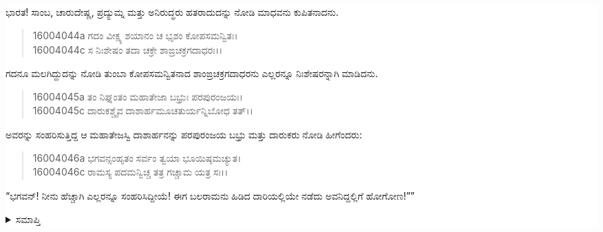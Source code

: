 ಭಾರತ! ಸಾಂಬ, ಚಾರುದೇಷ್ಣ, ಪ್ರದ್ಯುಮ್ನ ಮತ್ತು ಅನಿರುದ್ಧರು ಹತರಾದುದನ್ನು ನೋಡಿ ಮಾಧವನು ಕುಪಿತನಾದನು.

> 16004044a ಗದಂ ವೀಕ್ಷ್ಯ ಶಯಾನಂ ಚ ಭೃಶಂ ಕೋಪಸಮನ್ವಿತಃ।  
16004044c ಸ ನಿಃಶೇಷಂ ತದಾ ಚಕ್ರೇ ಶಾಙ್ರಚಕ್ರಗದಾಧರಃ।।

ಗದನೂ ಮಲಗಿದ್ದುದನ್ನು ನೋಡಿ ತುಂಬಾ ಕೋಪಸಮನ್ವಿತನಾದ ಶಾಂಙ್ರಚಕ್ರಗದಾಧರನು ಎಲ್ಲರನ್ನೂ ನಿಃಶೇಷರನ್ನಾಗಿ ಮಾಡಿದನು.

> 16004045a ತಂ ನಿಘ್ನಂತಂ ಮಹಾತೇಜಾ ಬಭ್ರುಃ ಪರಪುರಂಜಯಃ।  
16004045c ದಾರುಕಶ್ಚೈವ ದಾಶಾರ್ಹಮೂಚತುರ್ಯನ್ನಿಬೋಧ ತತ್।।

ಅವರನ್ನು ಸಂಹರಿಸುತ್ತಿದ್ದ ಆ ಮಹಾತೇಜಸ್ವಿ ದಾಶಾರ್ಹನನ್ನು ಪರಪುರಂಜಯ ಬಭ್ರು ಮತ್ತು ದಾರುಕರು ನೋಡಿ ಹೀಗೆಂದರು:

> 16004046a ಭಗವನ್ಸಂಹೃತಂ ಸರ್ವಂ ತ್ವಯಾ ಭೂಯಿಷ್ಠಮಚ್ಯುತ।  
16004046c ರಾಮಸ್ಯ ಪದಮನ್ವಿಚ್ಚ ತತ್ರ ಗಚ್ಚಾಮ ಯತ್ರ ಸಃ।।

“ಭಗವನ್! ನೀನು ಹೆಚ್ಚಾಗಿ ಎಲ್ಲರನ್ನೂ ಸಂಹರಿಸಿದ್ದೀಯೆ! ಈಗ ಬಲರಾಮನು ಹಿಡಿದ ದಾರಿಯಲ್ಲಿಯೇ ನಡೆದು ಅವನಿದ್ದಲ್ಲಿಗೆ ಹೋಗೋಣ!””



<details><summary>ಸಮಾಪ್ತಿ</summary></details>
